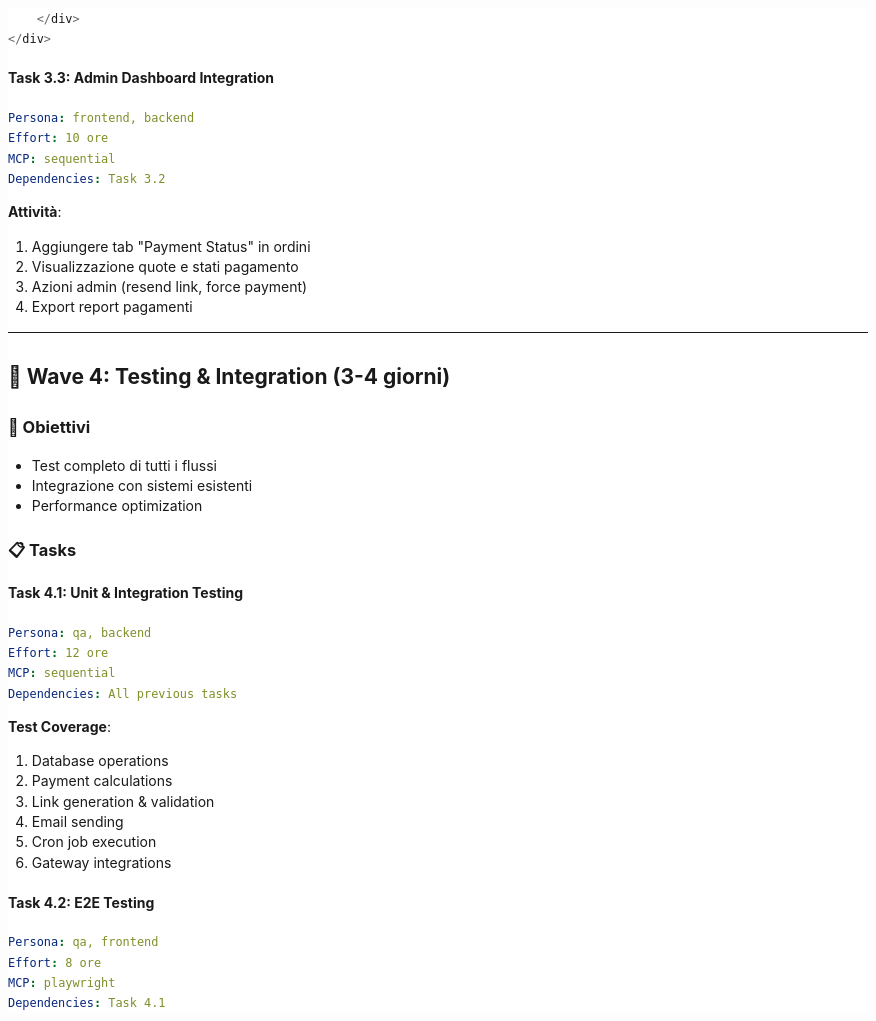 ```php
    </div>
</div>
```

#### Task 3.3: Admin Dashboard Integration
```yaml
Persona: frontend, backend
Effort: 10 ore
MCP: sequential
Dependencies: Task 3.2
```

**Attività**:
1. Aggiungere tab "Payment Status" in ordini
2. Visualizzazione quote e stati pagamento
3. Azioni admin (resend link, force payment)
4. Export report pagamenti

---

## 🌊 Wave 4: Testing & Integration (3-4 giorni)

### 🎯 Obiettivi
- Test completo di tutti i flussi
- Integrazione con sistemi esistenti
- Performance optimization

### 📋 Tasks

#### Task 4.1: Unit & Integration Testing
```yaml
Persona: qa, backend
Effort: 12 ore
MCP: sequential
Dependencies: All previous tasks
```

**Test Coverage**:
1. Database operations
2. Payment calculations
3. Link generation & validation
4. Email sending
5. Cron job execution
6. Gateway integrations

#### Task 4.2: E2E Testing
```yaml
Persona: qa, frontend
Effort: 8 ore
MCP: playwright
Dependencies: Task 4.1
```
